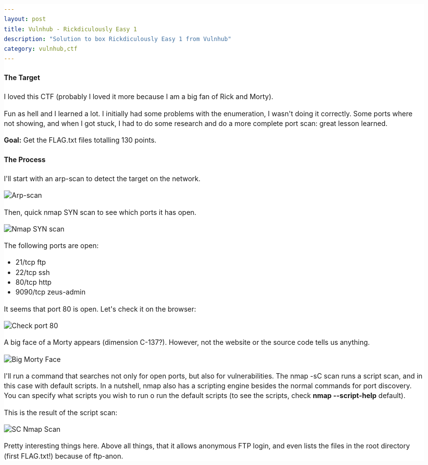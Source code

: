 ```yaml
---
layout: post
title: Vulnhub - Rickdiculously Easy 1
description: "Solution to box Rickdiculously Easy 1 from Vulnhub"
category: vulnhub,ctf
---
```


#### The Target

I loved this CTF (probably I loved it more because I am a big fan of Rick and Morty).

Fun as hell and I learned a lot. I initially had some problems with the enumeration, I wasn't doing it correctly. Some ports where not showing, and when I got stuck, I had to do some research and do a more complete port scan: great lesson learned.

**Goal:** Get the FLAG.txt files totalling 130 points.

#### The Process

I'll start with an arp-scan to detect the target on the network.

![Arp-scan]({{site.baseurl}}/images/posts/rickdiculously-easy-1/1.png)

Then, quick nmap SYN scan to see which ports it has open.

![Nmap SYN scan]({{site.baseurl}}/images/posts/rickdiculously-easy-1/2.png)

The following ports are open:

- 21/tcp ftp
- 22/tcp ssh
- 80/tcp http
- 9090/tcp zeus-admin

It seems that port 80 is open. Let's check it on the browser:

![Check port 80]({{site.baseurl}}/images/posts/rickdiculously-easy-1/3.png)

A big face of a Morty appears (dimension C-137?). However, not the website or the source code tells us anything.

![Big Morty Face]({{site.baseurl}}/images/posts/rickdiculously-easy-1/4.png)

I'll run a command that searches not only for open ports, but also for vulnerabilities. The nmap -sC scan runs a script scan, and in this case with default scripts. In a nutshell, nmap also has a scripting engine besides the normal commands for port discovery. You can specify what scripts you wish to run o run the default scripts (to see the scripts, check **nmap --script-help** default).

This is the result of the script scan:

![SC Nmap Scan]({{site.baseurl}}/images/posts/rickdiculously-easy-1/5.png)

Pretty interesting things here. Above all things, that it allows anonymous FTP login, and even lists the files in the root directory (first FLAG.txt!) because of ftp-anon.
